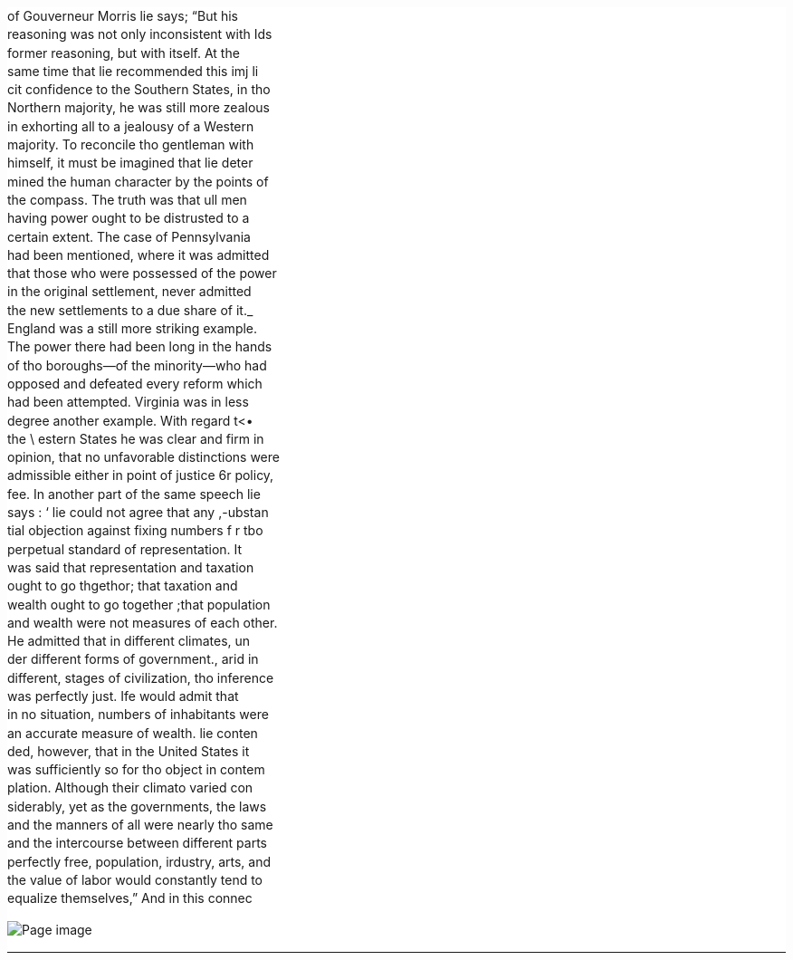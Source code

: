 of Gouverneur Morris lie says; “But his  
reasoning was not only inconsistent with Ids  
former reasoning, but with itself. At the  
same time that lie recommended this imj li­  
cit confidence to the Southern States, in tho  
Northern majority, he was still more zealous  
in exhorting all to a jealousy of a Western  
majority. To reconcile tho gentleman with  
himself, it must be imagined that lie deter­  
mined the human character by the points of  
the compass. The truth was that ull men  
having power ought to be distrusted to a  
certain extent. The case of Pennsylvania  
had been mentioned, where it was admitted  
that those who were possessed of the power  
in the original settlement, never admitted  
the new settlements to a due share of it._  
England was a still more striking example.  
The power there had been long in the hands  
of tho boroughs—of the minority—who had  
opposed and defeated every reform which  
had been attempted. Virginia was in less  
degree another example. With regard t&lt;•  
the \\ estern States he was clear and firm in  
opinion, that no unfavorable distinctions were  
admissible either in point of justice 6r policy,  
fee. In another part of the same speech lie  
says : ‘ lie could not agree that any ,-ubstan  
tial objection against fixing numbers f r tbo  
perpetual standard of representation. It  
was said that representation and taxation  
ought to go thgethor; that taxation and  
wealth ought to go together ;that population  
and wealth were not measures of each other.  
He admitted that in different climates, un­  
der different forms of government., arid in  
different, stages of civilization, tho inference  
was perfectly just. Ife would admit that  
in no situation, numbers of inhabitants were  
an accurate measure of wealth. lie conten­  
ded, however, that in the United States it  
was sufficiently so for tho object in contem­  
plation. Although their climato varied con­  
siderably, yet as the governments, the laws  
and the manners of all were nearly tho same  
and the intercourse between different parts  
perfectly free, population, irdustry, arts, and  
the value of labor would constantly tend to  
equalize themselves,” And in this connec
</td><td style="width: 50%; max-height: 75%; margin: auto; display: block;">
<img alt="Page image" src="https://tile.loc.gov/image-services/iiif/service:ndnp:wvu:batch_wvu_boros_ver02:data:sn84038468:00393349001:1851080501:0100/pct:32.169927727833596,44.67564259485924,12.837123215230037,25.883992928056575/!600,600/0/default.jpg"/>
</td>
</tr></table>

---